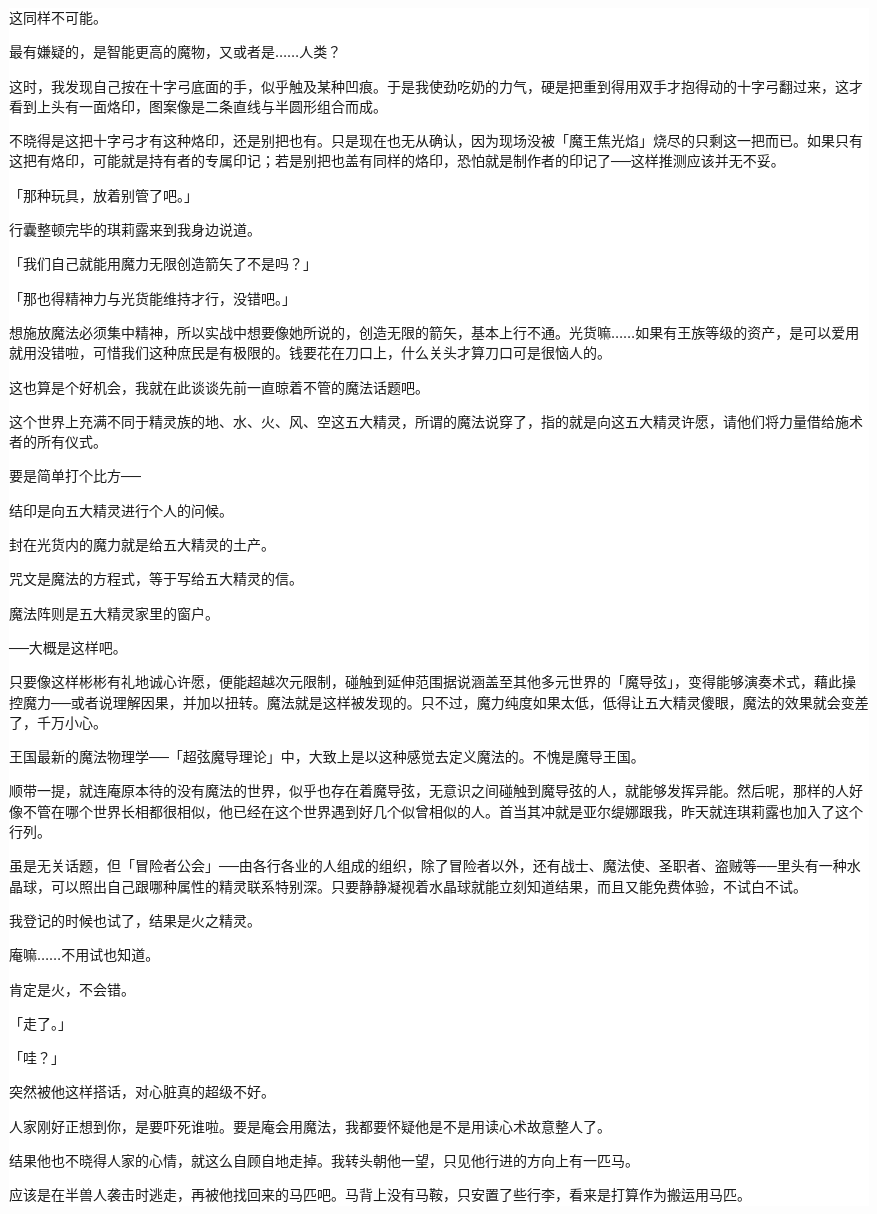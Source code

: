 这同样不可能。

最有嫌疑的，是智能更高的魔物，又或者是……人类？

这时，我发现自己按在十字弓底面的手，似乎触及某种凹痕。于是我使劲吃奶的力气，硬是把重到得用双手才抱得动的十字弓翻过来，这才看到上头有一面烙印，图案像是二条直线与半圆形组合而成。

不晓得是这把十字弓才有这种烙印，还是别把也有。只是现在也无从确认，因为现场没被「魔王焦光焰」烧尽的只剩这一把而已。如果只有这把有烙印，可能就是持有者的专属印记；若是别把也盖有同样的烙印，恐怕就是制作者的印记了──这样推测应该并无不妥。

「那种玩具，放着别管了吧。」

行囊整顿完毕的琪莉露来到我身边说道。

「我们自己就能用魔力无限创造箭矢了不是吗？」

「那也得精神力与光货能维持才行，没错吧。」

想施放魔法必须集中精神，所以实战中想要像她所说的，创造无限的箭矢，基本上行不通。光货嘛……如果有王族等级的资产，是可以爱用就用没错啦，可惜我们这种庶民是有极限的。钱要花在刀口上，什么关头才算刀口可是很恼人的。

这也算是个好机会，我就在此谈谈先前一直晾着不管的魔法话题吧。

这个世界上充满不同于精灵族的地、水、火、风、空这五大精灵，所谓的魔法说穿了，指的就是向这五大精灵许愿，请他们将力量借给施术者的所有仪式。

要是简单打个比方──

结印是向五大精灵进行个人的问候。

封在光货内的魔力就是给五大精灵的土产。

咒文是魔法的方程式，等于写给五大精灵的信。

魔法阵则是五大精灵家里的窗户。

──大概是这样吧。

只要像这样彬彬有礼地诚心许愿，便能超越次元限制，碰触到延伸范围据说涵盖至其他多元世界的「魔导弦」，变得能够演奏术式，藉此操控魔力──或者说理解因果，并加以扭转。魔法就是这样被发现的。只不过，魔力纯度如果太低，低得让五大精灵傻眼，魔法的效果就会变差了，千万小心。

王国最新的魔法物理学──「超弦魔导理论」中，大致上是以这种感觉去定义魔法的。不愧是魔导王国。

顺带一提，就连庵原本待的没有魔法的世界，似乎也存在着魔导弦，无意识之间碰触到魔导弦的人，就能够发挥异能。然后呢，那样的人好像不管在哪个世界长相都很相似，他已经在这个世界遇到好几个似曾相似的人。首当其冲就是亚尔缇娜跟我，昨天就连琪莉露也加入了这个行列。

虽是无关话题，但「冒险者公会」──由各行各业的人组成的组织，除了冒险者以外，还有战士、魔法使、圣职者、盗贼等──里头有一种水晶球，可以照出自己跟哪种属性的精灵联系特别深。只要静静凝视着水晶球就能立刻知道结果，而且又能免费体验，不试白不试。

我登记的时候也试了，结果是火之精灵。

庵嘛……不用试也知道。

肯定是火，不会错。

「走了。」

「哇？」

突然被他这样搭话，对心脏真的超级不好。

人家刚好正想到你，是要吓死谁啦。要是庵会用魔法，我都要怀疑他是不是用读心术故意整人了。

结果他也不晓得人家的心情，就这么自顾自地走掉。我转头朝他一望，只见他行进的方向上有一匹马。

应该是在半兽人袭击时逃走，再被他找回来的马匹吧。马背上没有马鞍，只安置了些行李，看来是打算作为搬运用马匹。
